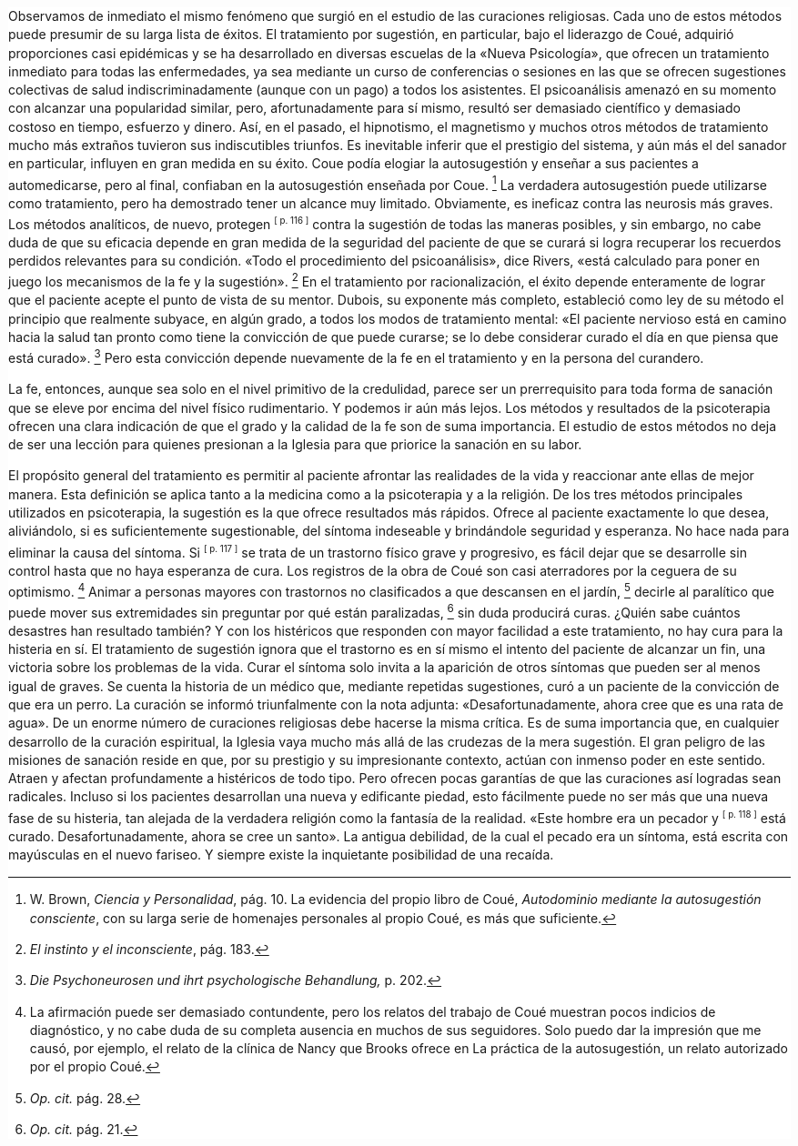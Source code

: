 Observamos de inmediato el mismo fenómeno que surgió en el estudio de las curaciones religiosas. Cada uno de estos métodos puede presumir de su larga lista de éxitos. El tratamiento por sugestión, en particular, bajo el liderazgo de Coué, adquirió proporciones casi epidémicas y se ha desarrollado en diversas escuelas de la «Nueva Psicología», que ofrecen un tratamiento inmediato para todas las enfermedades, ya sea mediante un curso de conferencias o sesiones en las que se ofrecen sugestiones colectivas de salud indiscriminadamente (aunque con un pago) a todos los asistentes. El psicoanálisis amenazó en su momento con alcanzar una popularidad similar, pero, afortunadamente para sí mismo, resultó ser demasiado científico y demasiado costoso en tiempo, esfuerzo y dinero. Así, en el pasado, el hipnotismo, el magnetismo y muchos otros métodos de tratamiento mucho más extraños tuvieron sus indiscutibles triunfos. Es inevitable inferir que el prestigio del sistema, y ​​aún más el del sanador en particular, influyen en gran medida en su éxito. Coue podía elogiar la autosugestión y enseñar a sus pacientes a automedicarse, pero al final, confiaban en la autosugestión enseñada por Coue. [^38] La verdadera autosugestión puede utilizarse como tratamiento, pero ha demostrado tener un alcance muy limitado. Obviamente, es ineficaz contra las neurosis más graves. Los métodos analíticos, de nuevo, protegen <span id="p116"><sup><small>[ p. 116 ]</small></sup></span> contra la sugestión de todas las maneras posibles, y sin embargo, no cabe duda de que su eficacia depende en gran medida de la seguridad del paciente de que se curará si logra recuperar los recuerdos perdidos relevantes para su condición. «Todo el procedimiento del psicoanálisis», dice Rivers, «está calculado para poner en juego los mecanismos de la fe y la sugestión». [^39] En el tratamiento por racionalización, el éxito depende enteramente de lograr que el paciente acepte el punto de vista de su mentor. Dubois, su exponente más completo, estableció como ley de su método el principio que realmente subyace, en algún grado, a todos los modos de tratamiento mental: «El paciente nervioso está en camino hacia la salud tan pronto como tiene la convicción de que puede curarse; se lo debe considerar curado el día en que piensa que está curado». [^40] Pero esta convicción depende nuevamente de la fe en el tratamiento y en la persona del curandero.

La fe, entonces, aunque sea solo en el nivel primitivo de la credulidad, parece ser un prerrequisito para toda forma de sanación que se eleve por encima del nivel físico rudimentario. Y podemos ir aún más lejos. Los métodos y resultados de la psicoterapia ofrecen una clara indicación de que el grado y la calidad de la fe son de suma importancia. El estudio de estos métodos no deja de ser una lección para quienes presionan a la Iglesia para que priorice la sanación en su labor.

El propósito general del tratamiento es permitir al paciente afrontar las realidades de la vida y reaccionar ante ellas de mejor manera. Esta definición se aplica tanto a la medicina como a la psicoterapia y a la religión. De los tres métodos principales utilizados en psicoterapia, la sugestión es la que ofrece resultados más rápidos. Ofrece al paciente exactamente lo que desea, aliviándolo, si es suficientemente sugestionable, del síntoma indeseable y brindándole seguridad y esperanza. No hace nada para eliminar la causa del síntoma. Si <span id="p117"><sup><small>[ p. 117 ]</small></sup></span> se trata de un trastorno físico grave y progresivo, es fácil dejar que se desarrolle sin control hasta que no haya esperanza de cura. Los registros de la obra de Coué son casi aterradores por la ceguera de su optimismo. [^41] Animar a personas mayores con trastornos no clasificados a que descansen en el jardín, [^42] decirle al paralítico que puede mover sus extremidades sin preguntar por qué están paralizadas, [^43] sin duda producirá curas. ¿Quién sabe cuántos desastres han resultado también? Y con los histéricos que responden con mayor facilidad a este tratamiento, no hay cura para la histeria en sí. El tratamiento de sugestión ignora que el trastorno es en sí mismo el intento del paciente de alcanzar un fin, una victoria sobre los problemas de la vida. Curar el síntoma solo invita a la aparición de otros síntomas que pueden ser al menos igual de graves. Se cuenta la historia de un médico que, mediante repetidas sugestiones, curó a un paciente de la convicción de que era un perro. La curación se informó triunfalmente con la nota adjunta: «Desafortunadamente, ahora cree que es una rata de agua». De un enorme número de curaciones religiosas debe hacerse la misma crítica. Es de suma importancia que, en cualquier desarrollo de la curación espiritual, la Iglesia vaya mucho más allá de las crudezas de la mera sugestión. El gran peligro de las misiones de sanación reside en que, por su prestigio y su impresionante contexto, actúan con inmenso poder en este sentido. Atraen y afectan profundamente a histéricos de todo tipo. Pero ofrecen pocas garantías de que las curaciones así logradas sean radicales. Incluso si los pacientes desarrollan una nueva y edificante piedad, esto fácilmente puede no ser más que una nueva fase de su histeria, tan alejada de la verdadera religión como la fantasía de la realidad. «Este hombre era un pecador y <span id="p118"><sup><small>[ p. 118 ]</small></sup></span> está curado. Desafortunadamente, ahora se cree un santo». La antigua debilidad, de la cual el pecado era un síntoma, está escrita con mayúsculas en el nuevo fariseo. Y siempre existe la inquietante posibilidad de una recaída.


[^1]: Me atrevo a usar un párrafo de un artículo mío, publicado inicialmente en _Morpeth Review_ y luego como panfleto por el Gremio de la Salud bajo el título de _Psicología y Sanación Espiritual_. Para una exposición completa de los hechos, véase Janet, _Psychological Healing_, págs. 21-97.
[^2]: _Op. cit._ pág. 50.
[^3]: _Lourdes, apariciones y gucrisons_, p. 185.
[^4]: _Curación psicológica_, pp. 51 y sig.
[^5]: _Psychological Healing_, págs. 51 y sig. No está del todo claro qué significa exactamente «excitación», ni la frase «depresión de la energía nerviosa» es mucho mejor. Esta última describe más bien un síntoma psicológico que una condición física definida. Nunca parecen ser los nervios los que se cansan demasiado. El agotamiento de las sinapsis solo significa que los nervios trabajan más, y nos volvemos, como decimos, «nerviosos». Por esta razón, le he dado a «excitación» un significado psicológico y no fisiológico.
[^6]: H. Anson en _Concerning Prayer_, págs. 69 y siguientes.
[^7]: Para ser justos, hay que decir que tanto en Lourdes como en las misiones del Sr. Hickson hay amplia evidencia de fortaleza espiritual y consuelo obtenidos por muchos que en realidad no están curados.
[^8]: Mc. v. 34.
[^9]: Mt. ix. 29.
[^10]: Mc. x. 52.
[^11]: _Por ejemplo_ monte viii. 5-13; Lc. vii. i-io; mk. ii. 5, vii. 25-30, ix. 14-27; Jn. IV. 46-53, xi. 40.
[^12]: Mc. vi. 5, 6.
[^13]: Mc. ix. 23.
[^14]: Véase especialmente ER Micklem, _Milagros y la nueva psicología_.
[^15]: Mc. xi. 22.
[^16]: Mt. xii. 43-45.
[^17]: Jn. v. 14.
[^18]: Mc. ii. 3-12.
[^19]: AC Turner en _Concerning Prayer_, pág. 403. Debo la referencia a Micklem, op. cit., pág. 132.
[^20]: Hechos iii. 6.
[^21]: Hechos iii. 16.
[^22]: Sin embargo, la sinceridad no es una prueba contra el poder creativo del rumor ni contra las transformaciones que resultan de los deseos y entusiasmos inconscientes del individuo. Anson, _Curación Espiritual_, págs. 179-181, lo ilustra vívidamente con su experiencia directa.
[^23]: Janet, _Psychological Healing_, pág. 92, citando _Life of Mary Baker G. Eddy_ de Milmine.
[^24]: Fisher, _Nuestra nueva religión_, pág. 155.
[^25]: La Santa Sede no ha dado ninguna definición de «milagroso» aplicado a los acontecimientos de Lourdes, y los relatos católicos romanos de las curas contienen notas como «El autor sólo afirma tener certeza científica natural con respecto a las curas y niega cualquier intención de anticipar la decisión de la autoridad eclesiástica con respecto a ellas» (Woodlock, _The Miracles at Lourdes_, pág. 2; cf. Marchand, _The Facts of Lourdes_, pág. xvi).
[^26]: Me siento muy alentado en esta audacia por las observaciones similares de Quick en _Liberalism, Modernism, and Tradition_, pág. 73.
[^27]: En la Oficina de Constataciones de Lourdes se tiene mucho cuidado en obtener pruebas médicas, aunque solo se realiza un examen in situ si se afirma una curación. Dado que unos 600.000 peregrinos visitan Lourdes anualmente, no se puede esperar más. El Dr. de Grandmaison, en «_Veinte curas en Lourdes, médicamente discutidas_», ha descrito algunas de las más claramente orgánicas. La Oficina no está equipada con los aparatos médicos modernos más importantes. En casos particulares de curación de fracturas antiguas, descritos por de Grandmaison, no se realizó un examen con rayos X. El mejor relato de las pruebas médicas es el del Dr. A. Marchand en «_Los hechos de Lourdes y la Oficina Médica_». Las fichas clínicas presentadas por los peregrinos son ejemplos de detalle y precisión científica, en la medida en que los médicos están preparados para proporcionar los datos requeridos. Pero no puedo declararme convencido. Tampoco, para el propósito de estas conferencias, es necesaria una decisión. Hadfield, en _Psicología y la Iglesia_, págs. 238 y siguientes, considera que la evidencia «no siempre es muy convincente».
[^28]: Janet, _Curación psicológica_, pág. 49.
[^29]: _Op. cit._ pág. 45.
[^30]: Véase nota adicional, pág. 125.
[^31]: Citado por Janet, _op. cit._ p. 49.
[^32]: Cabe añadir que existían abundantes pruebas de la curación de trastornos funcionales y, lo que constituye el mayor logro de estas misiones, de la conquista espiritual y la paz mental alcanzadas incluso por quienes no habían sanado. En trastornos como la tuberculosis, esto por sí solo no supone un avance insignificante hacia la salud.
[^33]: La larga sección titulada «Fruto» al final de _Ciencia y Salud_ es más que suficiente para convencer a cualquier lector inteligente de la completa falta de cualquier cuidado crítico en el registro de los casos.
[^34]: La respuesta a Myers, en 1893, se publicó en las _Actas de la Sociedad para la Investigación Psíquica_, ix. p. 173. Simplemente exhortaba a Myers y a sus amigos: «Si abandonan sus creencias materiales, aprenderán más en un día de lo que podrían aprender en una era». Se les presentó el ejemplo de Jonás al abandonar la oscuridad del vientre de la ballena para que lo siguieran. Pero no se dio ninguna información sobre el caso. Debo la referencia a Janet, op. cit. p. 93. La respuesta al Sr. Fisher, en el _Suplemento Literario_ del Times del 5 de diciembre de 1929, no muestra ningún avance en la perspectiva mental: «Ni una sola palabra de lo que ha escrito el Sr. Fisher tendrá el más mínimo efecto en la fe del Científico Cristiano, pues el Científico Cristiano sabe que el Sr. Fisher solo está escribiendo sobre su falso concepto de la Ciencia Cristiana y su enseñanza...». Con razón dijo San Pablo: «El hombre natural no percibe las cosas que son del Espíritu de Dios, porque para él son locura; y no las puede entender, porque se disciernen espiritualmente». La Sra. Eddy, mediante su discernimiento espiritual, ha podido desenmascarar la supuesta mente carnal y sus inconsistencias. Hay más del mismo tipo, pero nada que ilumine al investigador científico sobre la verdadera naturaleza de los hechos.
[^35]: _Curación psicológica_, pág. 97.
[^36]: _Psychological Healing_, pp. 30 y siguientes. Janet ofrece algunas notas útiles sobre la literatura.
[^37]: W. Brown, _Psychology and Psychotherapy_, ofrece quizás la mejor explicación general. Hadfield, en _Psychology and the Church_, págs. 249 y siguientes, adopta una división similar a la empleada anteriormente. La explicación más completa es _Psychological Healing_ de Janet, pero esta, aunque monumental en erudición y detalle, es demasiado empírica para constituir una buena base para la discusión teórica.
[^38]: W. Brown, _Ciencia y Personalidad_, pág. 10. La evidencia del propio libro de Coué, _Autodominio mediante la autosugestión consciente_, con su larga serie de homenajes personales al propio Coué, es más que suficiente.
[^39]: _El instinto y el inconsciente_, pág. 183.
[^40]: _Die Psychoneurosen und ihrt psychologische Behandlung,_ p. 202.
[^41]: La afirmación puede ser demasiado contundente, pero los relatos del trabajo de Coué muestran pocos indicios de diagnóstico, y no cabe duda de su completa ausencia en muchos de sus seguidores. Solo puedo dar la impresión que me causó, por ejemplo, el relato de la clínica de Nancy que Brooks ofrece en La práctica de la autosugestión, un relato autorizado por el propio Coué.
[^42]: _Op. cit._ pág. 28.
[^43]: _Op. cit._ pág. 21.
[^44]: Para una crítica de Dubois, véase Pfister, _The Psychoanalytic Method_, pp. 441 y siguientes.
[^45]: Sobre este aspecto de la obra de Freud, véase Rivers, _Instinct and the Unconscious_, pp. 166 y siguientes.
[^46]: El término «transferencia» fue utilizado originalmente por los magnetizadores, y posteriormente por Charcot, para denotar un fenómeno de «hipnotismo mayor», en el que las convulsiones catalépticas que afectaban a un lado del cuerpo podían transferirse al otro mediante la aplicación de un imán. En el psicoanálisis moderno se utiliza de la manera descrita anteriormente. Véase Jung, _Psicología Analítica_, págs. 407 y siguientes: «El médico se ha convertido en el objeto de la libido inconsciente. Si este no es el caso, o si el paciente no reconoce bajo ningún concepto el hecho de la transferencia, o si el médico no comprende el fenómeno en absoluto o lo hace erróneamente, aparecen resistencias violentas que buscan romper por completo las relaciones con el médico... Pero si la transferencia al médico se produce y es aceptada, se ha encontrado un canal natural que no solo reemplaza a la anterior, sino que también posibilita una descarga del proceso energético y proporciona un curso relativamente libre de conflictos». Cf. Freud, Lecciones introductorias, págs. 368 y ss., y Pfister, El método psicoanalítico, págs. 464 y ss. Existen abundantes debates sobre el término en la literatura freudiana. Véase también W. Brown, _Psicología y psicoterapia_, págs. 108 y ss.
[^47]: No necesariamente como un «sustituto del padre» (véase Jung, _op. cit._ p. 409). Existe un amplio campo de utilidad para las médicas que pueden llevar la relación materna a sus pacientes.
[^48]: El objetivo que se busca en la disolución final de la transferencia es establecido por Pfister (_op. cit._ p. 444) en un pasaje que vale la pena citar: «Mientras que Dubois lleva su autoridad médica al campo a toda velocidad, Freud permite a los pacientes encontrar la verdad por sí mismos tanto como sea posible. El primero mantiene a sus pacientes en el complejo paterno, el segundo los libera. El primero desea liberar mediante una «idea fija», el segundo mediante la reeducación hacer que el paciente encuentre por sí mismo la ley de su propio yo interior y la mejor realización posible de sus capacidades... Así, la hermosa palabra, autoeducación, tiene con Freud un significado mucho más profundo que con Dubois: el hombre no se fuerza ni se convence a sí mismo de una vida más grande, se ama a sí mismo en ella». El discípulo aquí plantea el asunto con mayor verdad y más finamente que el maestro alguna vez lo ha hecho.
[^49]: Pfister, _El método psicoanalítico_, pág. 408: «El psicoanálisis no da ninguna explicación del contenido de verdad en la religión, aunque elimina formas neuróticas de religión que no se sostienen frente al pensamiento de la realidad.»
[^50]: Hadfield, en _Psicología y la Iglesia_, págs. 255 y siguientes. Véase también su ensayo en The Spirit (ed. Canon Streeter), págs. 113 y siguientes, y las referencias allí citadas: «Estoy convencido de que la religión cristiana es una de las influencias más valiosas y potentes que poseemos para producir la armonía, la paz mental y la confianza del alma necesarias para brindar salud y fortaleza a una gran proporción de pacientes nerviosos. En algunos casos he intentado curar a pacientes nerviosos con sugerencias de tranquilidad y confianza, pero sin éxito hasta que he vinculado esas sugerencias con la fe en el poder de Dios, que es la esencia de la confianza y la esperanza del cristiano». Cf. Thouless, _Introducción a la psicología de la religión_, pág. 277.
[^51]: H. Anson, _Curación espiritual_, cap. i.
[^52]: H. Head, Afasia y trastornos afines del habla. Para un resumen general, véase vol. i, págs. 533 y siguientes. La afirmación anterior se basa en su material clínico y en su conclusión, expuesta en la pág. 549.
[^53]: _Principios comunes en psicología y fisiología._
[^54]: _La mentalidad de los simios._
[^55]: _El crecimiento de la mente._
[^56]: 'Se ha dicho que la religión es solo una forma de neurosis que, por alguna razón, no se considera patológica. Sin embargo, existe una buena razón por la que la redirección religiosa de la libido no se considera patológica, pues, a diferencia del síntoma neurótico, proporciona una solución permanente y satisfactoria al conflicto erótico... Esto parecería sugerir con fuerza que la solución religiosa del conflicto erótico es de naturaleza diferente a la solución neurótica, y que cuando el alma que no ha encontrado satisfacción terrenal para su amor dirige ese amor a Dios, está haciendo algo muy diferente a la creación de un objeto de amor de fantasía en lugar de uno real. Ha encontrado un lugar de descanso satisfactorio para su amor, en lugar de encontrar una solución insatisfactoria al conflicto entre el deseo y la realidad en el síntoma neurótico o en la fantasía... Que exista esta diferencia entre la efectividad de estas dos maneras de abordar su deseo parece sugerir que efectos tan diferentes no provienen de la misma causa. ... Parece razonable suponer que la genuina satisfacción de la solución religiosa del conflicto erótico es el resultado del hecho de que su objeto es real, de que Dios no es meramente una creación fantasiosa de la mente adoradora (Thouless, _Introducción a la psicología de la religión_, pp. 277 y siguientes).
[^57]: _Charlas de sobremesa de ST Coleridge_, ed. Morley, pág. 72 n.